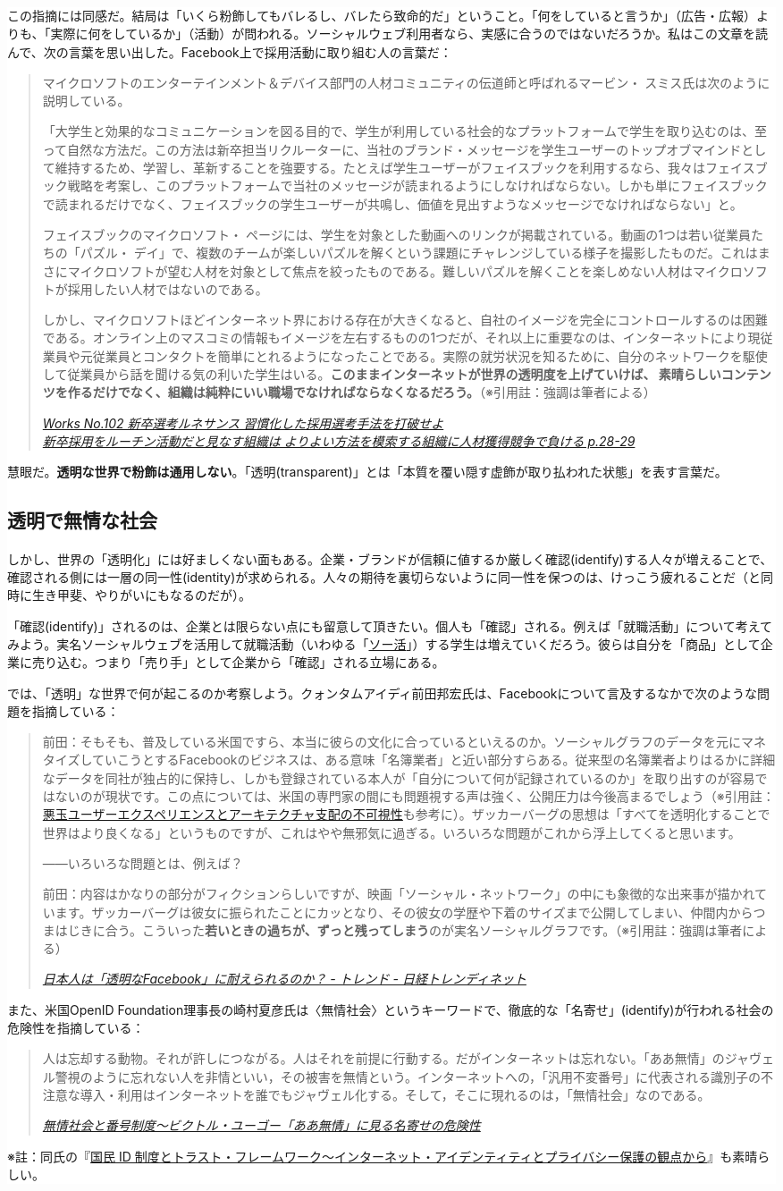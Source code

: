 <p> この指摘には同感だ。結局は「いくら粉飾してもバレるし、バレたら致命的だ」ということ。「何をしていると言うか」（広告・広報）よりも、「実際に何をしているか」（活動）が問われる。ソーシャルウェブ利用者なら、実感に合うのではないだろうか。私はこの文章を読んで、次の言葉を思い出した。Facebook上で採用活動に取り組む人の言葉だ：</p>

<blockquote>
<p>マイクロソフトのエンターテインメント＆デバイス部門の人材コミュニティの伝道師と呼ばれるマービン・ スミス氏は次のように説明している。</p>
<p>「大学生と効果的なコミュニケーションを図る目的で、学生が利用している社会的なプラットフォームで学生を取り込むのは、至って自然な方法だ。この方法は新卒担当リクルーターに、当社のブランド・メッセージを学生ユーザーのトップオブマインドとして維持するため、学習し、革新することを強要する。たとえば学生ユーザーがフェイスブックを利用するなら、我々はフェイスブック戦略を考案し、このプラットフォームで当社のメッセージが読まれるようにしなければならない。しかも単にフェイスブックで読まれるだけでなく、フェイスブックの学生ユーザーが共鳴し、価値を見出すようなメッセージでなければならない」と。</p>
<p>フェイスブックのマイクロソフト・ ページには、学生を対象とした動画へのリンクが掲載されている。動画の1つは若い従業員たちの「パズル・ デイ」で、複数のチームが楽しいパズルを解くという課題にチャレンジしている様子を撮影したものだ。これはまさにマイクロソフトが望む人材を対象として焦点を絞ったものである。難しいパズルを解くことを楽しめない人材はマイクロソフトが採用したい人材ではないのである。</p>
<p>しかし、マイクロソフトほどインターネット界における存在が大きくなると、自社のイメージを完全にコントロールするのは困難である。オンライン上のマスコミの情報もイメージを左右するものの1つだが、それ以上に重要なのは、インターネットにより現従業員や元従業員とコンタクトを簡単にとれるようになったことである。実際の就労状況を知るために、自分のネットワークを駆使して従業員から話を聞ける気の利いた学生はいる。<strong>このままインターネットが世界の透明度を上げていけば、 素晴らしいコンテンツを作るだけでなく、組織は純粋にいい職場でなければならなくなるだろう。</strong>（※引用註：強調は筆者による）</p>
<p><cite><a href="http://www.works-i.com/?action=pages_view_main&amp;active_action=repository_view_main_item_detail&amp;item_id=732&amp;item_no=1&amp;page_id=17&amp;block_id=302">Works No.102 新卒選考ルネサンス 習慣化した採用選考手法を打破せよ<br />
新卒採用をルーチン活動だと見なす組織は よりよい方法を模索する組織に人材獲得競争で負ける p.28-29</a></cite></p>
</blockquote>

<p>慧眼だ。<strong>透明な世界で粉飾は通用しない</strong>。「透明(transparent)」とは「本質を覆い隠す虚飾が取り払われた状態」を表す言葉だ。</p>

<h2>透明で無情な社会</h2>

<p>しかし、世界の「透明化」には好ましくない面もある。企業・ブランドが信頼に値するか厳しく確認(identify)する人々が増えることで、確認される側には一層の同一性(identity)が求められる。人々の期待を裏切らないように同一性を保つのは、けっこう疲れることだ（と同時に生き甲斐、やりがいにもなるのだが）。</p>

<p>「確認(identify)」されるのは、企業とは限らない点にも留意して頂きたい。個人も「確認」される。例えば「就職活動」について考えてみよう。実名ソーシャルウェブを活用して就職活動（いわゆる「<a href="http://bizmakoto.jp/makoto/articles/1101/14/news041.html">ソー活</a>」）する学生は増えていくだろう。彼らは自分を「商品」として企業に売り込む。つまり「売り手」として企業から「確認」される立場にある。</p>

<p>では、「透明」な世界で何が起こるのか考察しよう。クォンタムアイディ前田邦宏氏は、Facebookについて言及するなかで次のような問題を指摘している：</p>

<blockquote>
<p>前田：そもそも、普及している米国ですら、本当に彼らの文化に合っているといえるのか。ソーシャルグラフのデータを元にマネタイズしていこうとするFacebookのビジネスは、ある意味「名簿業者」と近い部分すらある。従来型の名簿業者よりはるかに詳細なデータを同社が独占的に保持し、しかも登録されている本人が「自分について何が記録されているのか」を取り出すのが容易ではないのが現状です。この点については、米国の専門家の間にも問題視する声は強く、公開圧力は今後高まるでしょう（※引用註：<a href="http://zerobase.jp/blog/2010/06/post_82.html">悪玉ユーザーエクスペリエンスとアーキテクチャ支配の不可視性</a>も参考に）。ザッカーバーグの思想は「すべてを透明化することで世界はより良くなる」というものですが、これはやや無邪気に過ぎる。いろいろな問題がこれから浮上してくると思います。</p>
<p>――いろいろな問題とは、例えば？</p>
<p>前田：内容はかなりの部分がフィクションらしいですが、映画「ソーシャル・ネットワーク」の中にも象徴的な出来事が描かれています。ザッカーバーグは彼女に振られたことにカッとなり、その彼女の学歴や下着のサイズまで公開してしまい、仲間内からつまはじきに合う。こういった<strong>若いときの過ちが、ずっと残ってしまう</strong>のが実名ソーシャルグラフです。（※引用註：強調は筆者による）</p>
<p><cite><a href="http://trendy.nikkeibp.co.jp/article/column/20110131/1034333/?ST=life&amp;P=3">日本人は「透明なFacebook」に耐えられるのか？ - トレンド - 日経トレンディネット</a></cite></p>
</blockquote>

<p>また、米国OpenID Foundation理事長の崎村夏彦氏は〈無情社会〉というキーワードで、徹底的な「名寄せ」(identify)が行われる社会の危険性を指摘している：</p>

<blockquote><p>人は忘却する動物。それが許しにつながる。人はそれを前提に行動する。だがインターネットは忘れない。「ああ無情」のジャヴェル警視のように忘れない人を非情といい，その被害を無情という。インターネットへの，「汎用不変番号」に代表される識別子の不注意な導入・利用はインターネットを誰でもジャヴェル化する。そして，そこに現れるのは，「無情社会」なのである。</p>
<p><cite><a href="http://gihyo.jp/lifestyle/column/newyear/2011/national-id-prospect?skip">無情社会と番号制度～ビクトル・ユーゴー「ああ無情」に見る名寄せの危険性</a></cite></p></blockquote>

<p>※註：同氏の『<a href="http://horibemasao.org/5.sakimura3.pdf">国民 ID 制度とトラスト・フレームワーク〜インターネット・アイデンティティとプライバシー保護の観点から</a>』も素晴らしい。</p>
